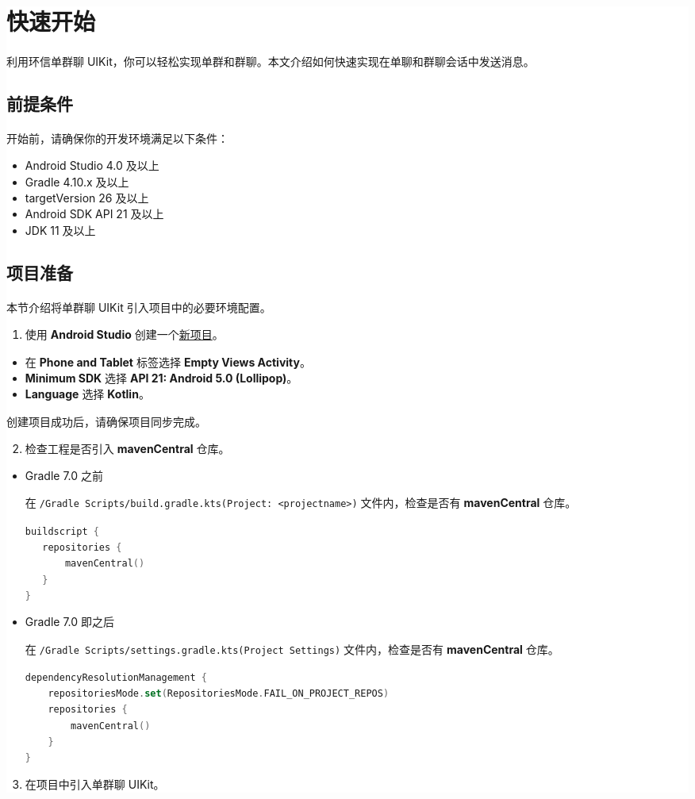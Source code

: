 # 快速开始

<Toc />

利用环信单群聊 UIKit，你可以轻松实现单群和群聊。本文介绍如何快速实现在单聊和群聊会话中发送消息。

## 前提条件

开始前，请确保你的开发环境满足以下条件：

- Android Studio 4.0 及以上
- Gradle 4.10.x 及以上
- targetVersion 26 及以上
- Android SDK API 21 及以上
- JDK 11 及以上

## 项目准备

本节介绍将单群聊 UIKit 引入项目中的必要环境配置。

1. 使用 **Android Studio** 创建一个[新项目](https://developer.android.com/studio/projects/create-project)。
  - 在 **Phone and Tablet** 标签选择 **Empty Views Activity**。
  - **Minimum SDK** 选择 **API 21: Android 5.0 (Lollipop)**。
  - **Language** 选择 **Kotlin**。
  
  创建项目成功后，请确保项目同步完成。

2. 检查工程是否引入 **mavenCentral** 仓库。

  - Gradle 7.0 之前 

    在 `/Gradle Scripts/build.gradle.kts(Project: <projectname>)` 文件内，检查是否有 **mavenCentral** 仓库。

    ```kotlin
    buildscript {
       repositories {
           mavenCentral()
       }
    }
    ```
  - Gradle 7.0 即之后

    在 `/Gradle Scripts/settings.gradle.kts(Project Settings)` 文件内，检查是否有 **mavenCentral** 仓库。

    ```kotlin
    dependencyResolutionManagement {
        repositoriesMode.set(RepositoriesMode.FAIL_ON_PROJECT_REPOS)
        repositories {
            mavenCentral()
        }
    }
    ```
3. 在项目中引入单群聊 UIKit。
